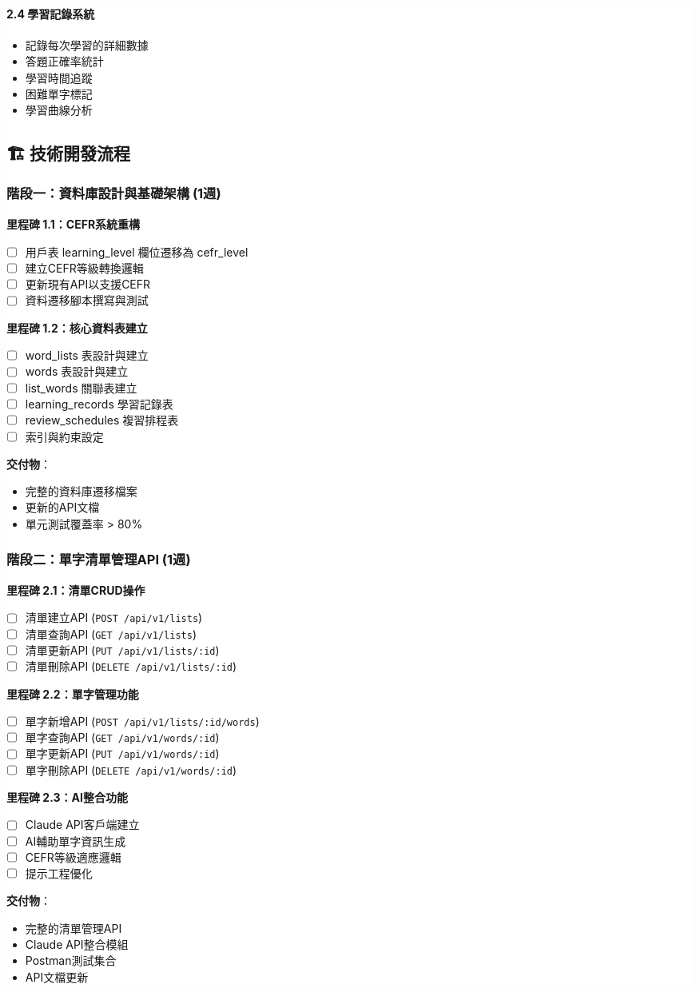 #### 2.4 學習記錄系統
- 記錄每次學習的詳細數據
- 答題正確率統計
- 學習時間追蹤
- 困難單字標記
- 學習曲線分析

## 🏗️ 技術開發流程

### 階段一：資料庫設計與基礎架構 (1週)

**里程碑 1.1：CEFR系統重構**
- [ ] 用戶表 learning_level 欄位遷移為 cefr_level
- [ ] 建立CEFR等級轉換邏輯
- [ ] 更新現有API以支援CEFR
- [ ] 資料遷移腳本撰寫與測試

**里程碑 1.2：核心資料表建立**
- [ ] word_lists 表設計與建立
- [ ] words 表設計與建立  
- [ ] list_words 關聯表建立
- [ ] learning_records 學習記錄表
- [ ] review_schedules 複習排程表
- [ ] 索引與約束設定

**交付物**：
- 完整的資料庫遷移檔案
- 更新的API文檔
- 單元測試覆蓋率 > 80%

### 階段二：單字清單管理API (1週)

**里程碑 2.1：清單CRUD操作**
- [ ] 清單建立API (`POST /api/v1/lists`)
- [ ] 清單查詢API (`GET /api/v1/lists`)
- [ ] 清單更新API (`PUT /api/v1/lists/:id`)
- [ ] 清單刪除API (`DELETE /api/v1/lists/:id`)

**里程碑 2.2：單字管理功能**
- [ ] 單字新增API (`POST /api/v1/lists/:id/words`)
- [ ] 單字查詢API (`GET /api/v1/words/:id`)
- [ ] 單字更新API (`PUT /api/v1/words/:id`)
- [ ] 單字刪除API (`DELETE /api/v1/words/:id`)

**里程碑 2.3：AI整合功能**
- [ ] Claude API客戶端建立
- [ ] AI輔助單字資訊生成
- [ ] CEFR等級適應邏輯
- [ ] 提示工程優化

**交付物**：
- 完整的清單管理API
- Claude API整合模組
- Postman測試集合
- API文檔更新
